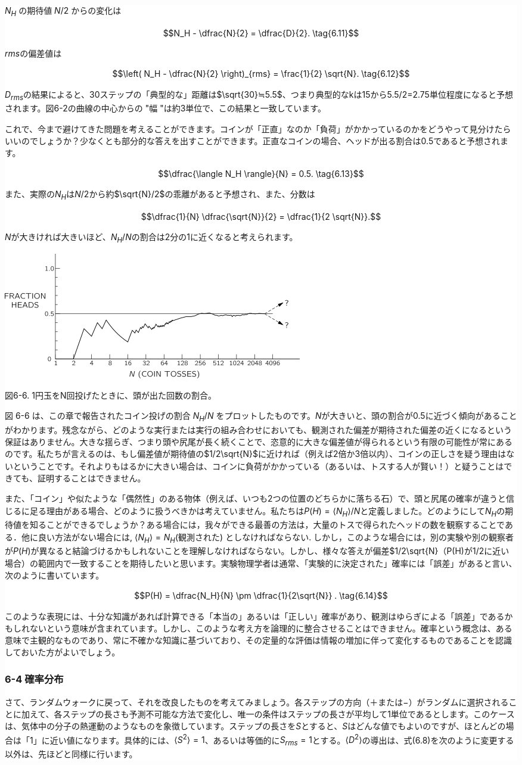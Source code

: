 $N_H$ の期待値 $N/2$ からの変化は 

$$N_H - \dfrac{N}{2} = \dfrac{D}{2}. \tag{6.11}$$

$rms$の偏差値は 

$$\left( N_H - \dfrac{N}{2} \right)_{rms} = \frac{1}{2} \sqrt{N}. \tag{6.12}$$

$D_{rms}$の結果によると、30ステップの「典型的な」距離は$\sqrt{30}≒5.5$、つまり典型的なkは15から5.5/2=2.75単位程度になると予想されます。図6-2の曲線の中心からの "幅 "は約3単位で、この結果と一致しています。

これで、今まで避けてきた問題を考えることができます。コインが「正直」なのか「負荷」がかかっているのかをどうやって見分けたらいいのでしょうか？少なくとも部分的な答えを出すことができます。正直なコインの場合、ヘッドが出る割合は0.5であると予想されます。

$$\dfrac{\langle N_H \rangle}{N} = 0.5. \tag{6.13}$$

また、実際の$N_H$は$N/2$から約$\sqrt{N}/2$の乖離があると予想され、また、分数は 

$$\dfrac{1}{N} \dfrac{\sqrt{N}}{2} = \dfrac{1}{2 \sqrt{N}}.$$

$N$が大きければ大きいほど、$N_H/N$の割合は2分の1に近くなると考えられます。

![f06-06_tc_big](f06-06_tc_big.png)

図6-6. 1円玉をN回投げたときに、頭が出た回数の割合。

図 6-6 は、この章で報告されたコイン投げの割合 $N_H/N$ をプロットしたものです。$N$が大きいと、頭の割合が0.5に近づく傾向があることがわかります。残念ながら、どのような実行または実行の組み合わせにおいても、観測された偏差が期待された偏差の近くになるという保証はありません。大きな揺らぎ、つまり頭や尻尾が長く続くことで、恣意的に大きな偏差値が得られるという有限の可能性が常にあるのです。私たちが言えるのは、もし偏差値が期待値の$1/2\sqrt{N}$に近ければ（例えば2倍か3倍以内）、コインの正しさを疑う理由はないということです。それよりもはるかに大きい場合は、コインに負荷がかかっている（あるいは、トスする人が賢い！）と疑うことはできても、証明することはできません。

また、「コイン」や似たような「偶然性」のある物体（例えば、いつも2つの位置のどちらかに落ちる石）で、頭と尻尾の確率が違うと信じるに足る理由がある場合、どのように扱うべきかは考えていません。私たちは$P(H)=⟨N_H⟩/N$と定義しました。どのようにして$N_H$の期待値を知ることができるでしょうか？ある場合には，我々ができる最善の方法は，大量のトスで得られたヘッドの数を観察することである．他に良い方法がない場合には, $⟨N_H⟩=N_H$(観測された) としなければならない. しかし，このような場合には，別の実験や別の観察者が$P(H)$が異なると結論づけるかもしれないことを理解しなければならない。しかし、様々な答えが偏差$1/2\sqrt{N}（P(H)が1/2に近い場合）の範囲内で一致することを期待したいと思います。実験物理学者は通常、「実験的に決定された」確率には「誤差」があると言い、次のように書いています。

$$P(H) = \dfrac{N_H}{N} \pm \dfrac{1}{2\sqrt{N}} . \tag{6.14}$$

このような表現には、十分な知識があれば計算できる「本当の」あるいは「正しい」確率があり、観測はゆらぎによる「誤差」であるかもしれないという意味が含まれています。しかし、このような考え方を論理的に整合させることはできません。確率という概念は、ある意味で主観的なものであり、常に不確かな知識に基づいており、その定量的な評価は情報の増加に伴って変化するものであることを認識しておいた方がよいでしょう。

### 6-4 確率分布

さて、ランダムウォークに戻って、それを改良したものを考えてみましょう。各ステップの方向（$＋$または$-$）がランダムに選択されることに加えて、各ステップの長さも予測不可能な方法で変化し、唯一の条件はステップの長さが平均して1単位であるとします。このケースは、気体中の分子の熱運動のようなものを象徴しています。ステップの長さを$S$とすると、$S$はどんな値でもよいのですが、ほとんどの場合は「1」に近い値になります。具体的には、$⟨S^2⟩=1$、あるいは等価的に$S_{rms}=1$とする。$⟨D^2⟩$の導出は、式(6.8)を次のように変更する以外は、先ほどと同様に行います。
